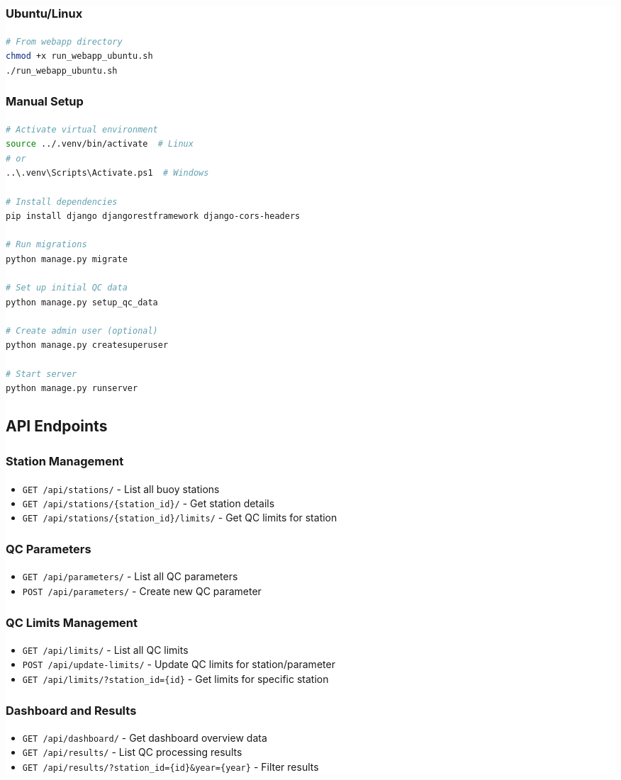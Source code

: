 ### Ubuntu/Linux
```bash
# From webapp directory
chmod +x run_webapp_ubuntu.sh
./run_webapp_ubuntu.sh
```

### Manual Setup
```bash
# Activate virtual environment
source ../.venv/bin/activate  # Linux
# or
..\.venv\Scripts\Activate.ps1  # Windows

# Install dependencies
pip install django djangorestframework django-cors-headers

# Run migrations
python manage.py migrate

# Set up initial QC data
python manage.py setup_qc_data

# Create admin user (optional)
python manage.py createsuperuser

# Start server
python manage.py runserver
```

## API Endpoints

### Station Management
- `GET /api/stations/` - List all buoy stations
- `GET /api/stations/{station_id}/` - Get station details
- `GET /api/stations/{station_id}/limits/` - Get QC limits for station

### QC Parameters
- `GET /api/parameters/` - List all QC parameters
- `POST /api/parameters/` - Create new QC parameter

### QC Limits Management
- `GET /api/limits/` - List all QC limits
- `POST /api/update-limits/` - Update QC limits for station/parameter
- `GET /api/limits/?station_id={id}` - Get limits for specific station

### Dashboard and Results
- `GET /api/dashboard/` - Get dashboard overview data
- `GET /api/results/` - List QC processing results
- `GET /api/results/?station_id={id}&year={year}` - Filter results
